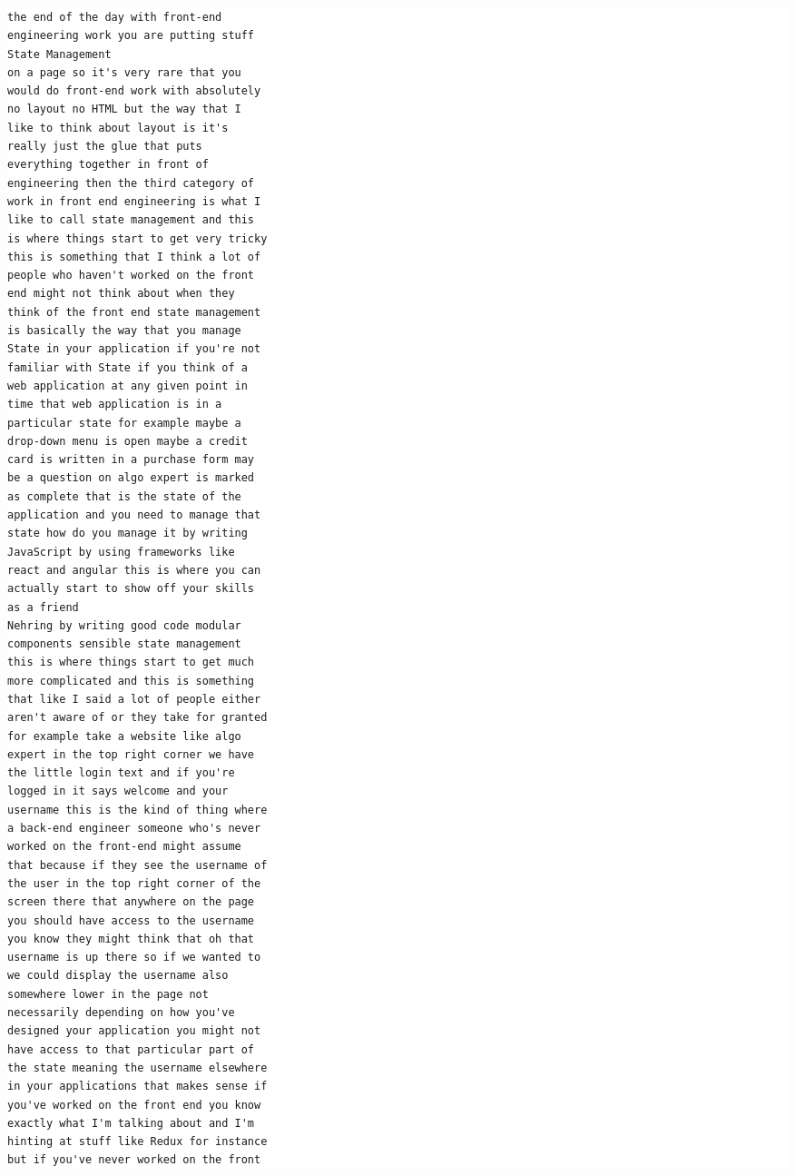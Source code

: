 ```txt
the end of the day with front-end
engineering work you are putting stuff
State Management
on a page so it's very rare that you
would do front-end work with absolutely
no layout no HTML but the way that I
like to think about layout is it's
really just the glue that puts
everything together in front of
engineering then the third category of
work in front end engineering is what I
like to call state management and this
is where things start to get very tricky
this is something that I think a lot of
people who haven't worked on the front
end might not think about when they
think of the front end state management
is basically the way that you manage
State in your application if you're not
familiar with State if you think of a
web application at any given point in
time that web application is in a
particular state for example maybe a
drop-down menu is open maybe a credit
card is written in a purchase form may
be a question on algo expert is marked
as complete that is the state of the
application and you need to manage that
state how do you manage it by writing
JavaScript by using frameworks like
react and angular this is where you can
actually start to show off your skills
as a friend
Nehring by writing good code modular
components sensible state management
this is where things start to get much
more complicated and this is something
that like I said a lot of people either
aren't aware of or they take for granted
for example take a website like algo
expert in the top right corner we have
the little login text and if you're
logged in it says welcome and your
username this is the kind of thing where
a back-end engineer someone who's never
worked on the front-end might assume
that because if they see the username of
the user in the top right corner of the
screen there that anywhere on the page
you should have access to the username
you know they might think that oh that
username is up there so if we wanted to
we could display the username also
somewhere lower in the page not
necessarily depending on how you've
designed your application you might not
have access to that particular part of
the state meaning the username elsewhere
in your applications that makes sense if
you've worked on the front end you know
exactly what I'm talking about and I'm
hinting at stuff like Redux for instance
but if you've never worked on the front
```